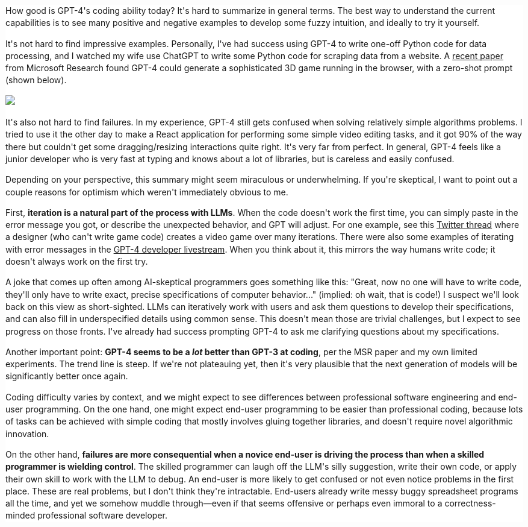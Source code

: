 How good is GPT-4's coding ability today? It's hard to summarize in general terms. The best way to understand the current capabilities is to see many positive and negative examples to develop some fuzzy intuition, and ideally to try it yourself.

It's not hard to find impressive examples. Personally, I've had success using GPT-4 to write one-off Python code for data processing, and I watched my wife use ChatGPT to write some Python code for scraping data from a website. A [recent paper](https://arxiv.org/abs/2303.12712) from Microsoft Research found GPT-4 could generate a sophisticated 3D game running in the browser, with a zero-shot prompt (shown below).

![](/images/article_images/llm-eup/3d-game.png)

It's also not hard to find failures. In my experience, GPT-4 still gets confused when solving relatively simple algorithms problems. I tried to use it the other day to make a React application for performing some simple video editing tasks, and it got 90% of the way there but couldn't get some dragging/resizing interactions quite right. It's very far from perfect. In general, GPT-4 feels like a junior developer who is very fast  at typing and knows about a lot of libraries, but is careless and easily confused.

Depending on your perspective, this summary might seem miraculous or underwhelming. If you're skeptical, I want to point out a couple reasons for optimism which weren't immediately obvious to me.

First, **iteration is a natural part of the process with LLMs**. When the code doesn't work the first time, you can simply paste in the error message you got, or describe the unexpected behavior, and GPT will adjust. For one example, see this [Twitter thread](https://twitter.com/ammaar/status/1637592014446551040) where a designer (who can't write game code) creates a video game over many iterations. There were also some examples of iterating with error messages in the [GPT-4 developer livestream](https://www.youtube.com/watch?v=outcGtbnMuQ). When you think about it, this mirrors the way humans write code; it doesn't always work on the first try.

A joke that comes up often among AI-skeptical programmers goes something like this: "Great, now no one will have to write code, they'll only have to write exact, precise specifications of computer behavior..." (implied: oh wait, that is code!) I suspect we'll look back on this view as short-sighted. LLMs can iteratively work with users and ask them questions to develop their specifications, and can also fill in underspecified details using common sense. This doesn't mean those are trivial challenges, but I expect to see progress on those fronts. I've already had success prompting GPT-4 to ask me clarifying questions about my specifications.

Another important point: **GPT-4 seems to be a *lot* better than GPT-3 at coding**, per the MSR paper and my own limited experiments. The trend line is steep. If we're not plateauing yet, then it's very plausible that the next generation of models will be significantly better once again.

Coding difficulty varies by context, and we might expect to see differences between professional software engineering and end-user programming. On the one hand, one might expect end-user programming to be easier than professional coding, because lots of tasks can be achieved with simple coding that mostly involves gluing together libraries, and doesn't require novel algorithmic innovation.

On the other hand, **failures are more consequential when a novice end-user is driving the process than when a skilled programmer is wielding control**. The skilled programmer can laugh off the LLM's silly suggestion, write their own code, or apply their own skill to work with the LLM to debug. An end-user is more likely to get confused or not even notice problems in the first place. These are real problems, but I don't think they're intractable. End-users already write messy buggy spreadsheet programs all the time, and yet we somehow muddle through—even if that seems offensive or perhaps even immoral to a correctness-minded professional software developer.

